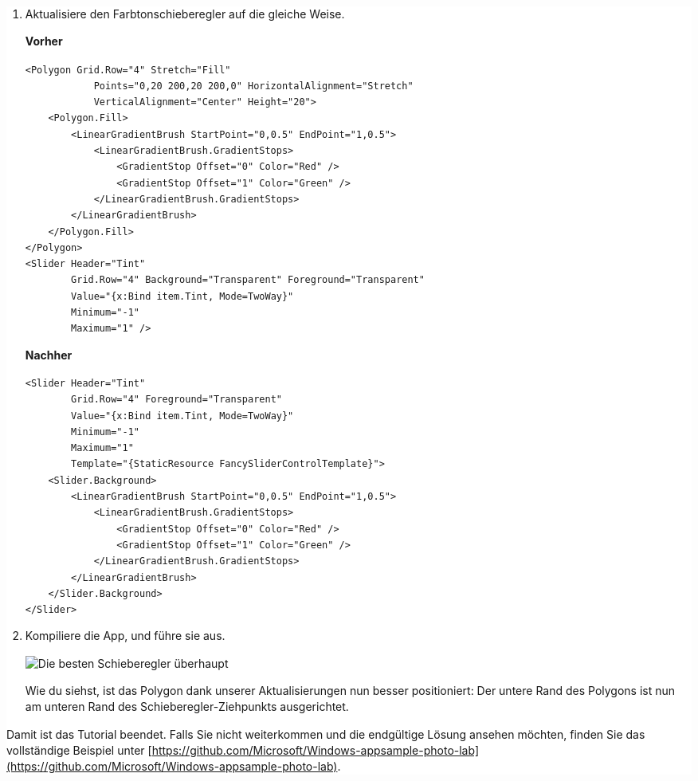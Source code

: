 1. Aktualisiere den Farbtonschieberegler auf die gleiche Weise.

    **Vorher**

    ```xaml
    <Polygon Grid.Row="4" Stretch="Fill"
                Points="0,20 200,20 200,0" HorizontalAlignment="Stretch"
                VerticalAlignment="Center" Height="20">
        <Polygon.Fill>
            <LinearGradientBrush StartPoint="0,0.5" EndPoint="1,0.5">
                <LinearGradientBrush.GradientStops>
                    <GradientStop Offset="0" Color="Red" />
                    <GradientStop Offset="1" Color="Green" />
                </LinearGradientBrush.GradientStops>
            </LinearGradientBrush>
        </Polygon.Fill>
    </Polygon>
    <Slider Header="Tint"
            Grid.Row="4" Background="Transparent" Foreground="Transparent"
            Value="{x:Bind item.Tint, Mode=TwoWay}"
            Minimum="-1"
            Maximum="1" />
    ```

    **Nachher**

    ```xaml
    <Slider Header="Tint"
            Grid.Row="4" Foreground="Transparent"
            Value="{x:Bind item.Tint, Mode=TwoWay}"
            Minimum="-1"
            Maximum="1"
            Template="{StaticResource FancySliderControlTemplate}">
        <Slider.Background>
            <LinearGradientBrush StartPoint="0,0.5" EndPoint="1,0.5">
                <LinearGradientBrush.GradientStops>
                    <GradientStop Offset="0" Color="Red" />
                    <GradientStop Offset="1" Color="Green" />
                </LinearGradientBrush.GradientStops>
            </LinearGradientBrush>
        </Slider.Background>
    </Slider>
    ```

1. Kompiliere die App, und führe sie aus.

    ![Die besten Schieberegler überhaupt](../basics/images/xaml-basics/style-sliders-templates.png)

    Wie du siehst, ist das Polygon dank unserer Aktualisierungen nun besser positioniert: Der untere Rand des Polygons ist nun am unteren Rand des Schieberegler-Ziehpunkts ausgerichtet.

Damit ist das Tutorial beendet. Falls Sie nicht weiterkommen und die endgültige Lösung ansehen möchten, finden Sie das vollständige Beispiel unter [https://github.com/Microsoft/Windows-appsample-photo-lab](https://github.com/Microsoft/Windows-appsample-photo-lab).

